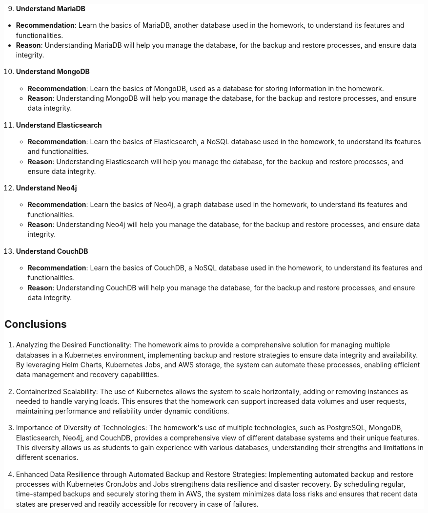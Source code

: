 9.  **Understand MariaDB**
   - **Recommendation**: Learn the basics of MariaDB, another database used in the homework, to understand its features and functionalities.
   - **Reason**: Understanding MariaDB will help you manage the database, for the backup and restore processes, and ensure data integrity.
  
10. **Understand MongoDB**
    - **Recommendation**: Learn the basics of MongoDB, used as a database for storing information in the homework.
    - **Reason**: Understanding MongoDB will help you manage the database, for the backup and restore processes, and ensure data integrity.

11. **Understand Elasticsearch**
    - **Recommendation**: Learn the basics of Elasticsearch, a NoSQL database used in the homework, to understand its features and functionalities.
    - **Reason**: Understanding Elasticsearch will help you manage the database, for the backup and restore processes, and ensure data integrity.

12. **Understand Neo4j**
    - **Recommendation**: Learn the basics of Neo4j, a graph database used in the homework, to understand its features and functionalities.
    - **Reason**: Understanding Neo4j will help you manage the database, for the backup and restore processes, and ensure data integrity.
  
13. **Understand CouchDB**
    - **Recommendation**: Learn the basics of CouchDB, a NoSQL database used in the homework, to understand its features and functionalities.
    - **Reason**: Understanding CouchDB will help you manage the database, for the backup and restore processes, and ensure data integrity.
  

## Conclusions 

1. Analyzing the Desired Functionality: The homework aims to provide a comprehensive solution for managing multiple databases in a Kubernetes environment, implementing backup and restore strategies to ensure data integrity and availability. By leveraging Helm Charts, Kubernetes Jobs, and AWS storage, the system can automate these processes, enabling efficient data management and recovery capabilities.

2. Containerized Scalability: The use of Kubernetes allows the system to scale horizontally, adding or removing instances as needed to handle varying loads. This ensures that the homework can support increased data volumes and user requests, maintaining performance and reliability under dynamic conditions.

3.  Importance of Diversity of Technologies: The homework's use of multiple technologies, such as PostgreSQL, MongoDB, Elasticsearch, Neo4j, and CouchDB, provides a comprehensive view of different database systems and their unique features. This diversity allows us as students to gain experience with various databases, understanding their strengths and limitations in different scenarios.
   
4. Enhanced Data Resilience through Automated Backup and Restore Strategies: Implementing automated backup and restore processes with Kubernetes CronJobs and Jobs strengthens data resilience and disaster recovery. By scheduling regular, time-stamped backups and securely storing them in AWS, the system minimizes data loss risks and ensures that recent data states are preserved and readily accessible for recovery in case of failures.
